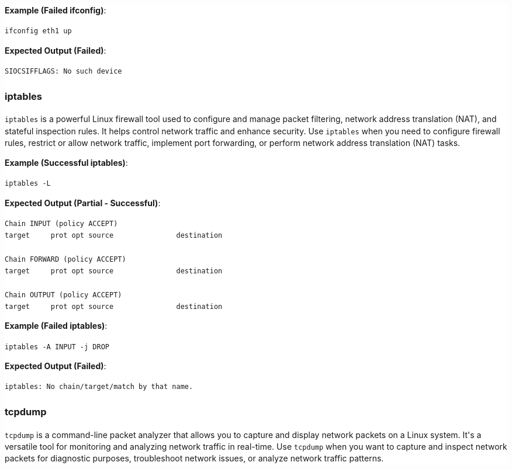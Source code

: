 **Example (Failed ifconfig)**:

```shell
ifconfig eth1 up
```

**Expected Output (Failed)**:

```shell
SIOCSIFFLAGS: No such device
```



### iptables

`iptables` is a powerful Linux firewall tool used to configure and manage packet filtering, network address translation (NAT), and stateful inspection rules. It helps control network traffic and enhance security. Use `iptables` when you need to configure firewall rules, restrict or allow network traffic, implement port forwarding, or perform network address translation (NAT) tasks.

**Example (Successful iptables)**:

```shell
iptables -L
```

**Expected Output (Partial - Successful)**:

```shell
Chain INPUT (policy ACCEPT)
target     prot opt source               destination         

Chain FORWARD (policy ACCEPT)
target     prot opt source               destination         

Chain OUTPUT (policy ACCEPT)
target     prot opt source               destination
```

**Example (Failed iptables)**:

```shell
iptables -A INPUT -j DROP
```

**Expected Output (Failed)**:

```shell
iptables: No chain/target/match by that name.
```



### tcpdump

`tcpdump` is a command-line packet analyzer that allows you to capture and display network packets on a Linux system. It's a versatile tool for monitoring and analyzing network traffic in real-time. Use `tcpdump` when you want to capture and inspect network packets for diagnostic purposes, troubleshoot network issues, or analyze network traffic patterns.

